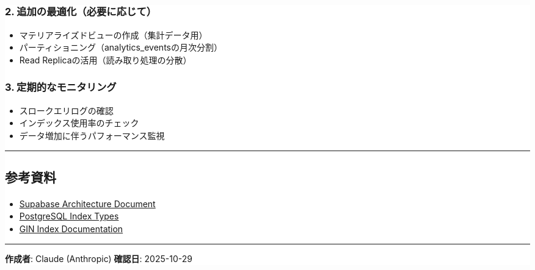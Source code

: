 ### 2. 追加の最適化（必要に応じて）
- マテリアライズドビューの作成（集計データ用）
- パーティショニング（analytics_eventsの月次分割）
- Read Replicaの活用（読み取り処理の分散）

### 3. 定期的なモニタリング
- スロークエリログの確認
- インデックス使用率のチェック
- データ増加に伴うパフォーマンス監視

---

## 参考資料

- [Supabase Architecture Document](/Users/kadotani/Documents/開発プロジェクト/GitHub/lme-manual-scraper/claudedocs/supabase_architecture.md)
- [PostgreSQL Index Types](https://www.postgresql.org/docs/current/indexes-types.html)
- [GIN Index Documentation](https://www.postgresql.org/docs/current/gin.html)

---

**作成者**: Claude (Anthropic)
**確認日**: 2025-10-29
